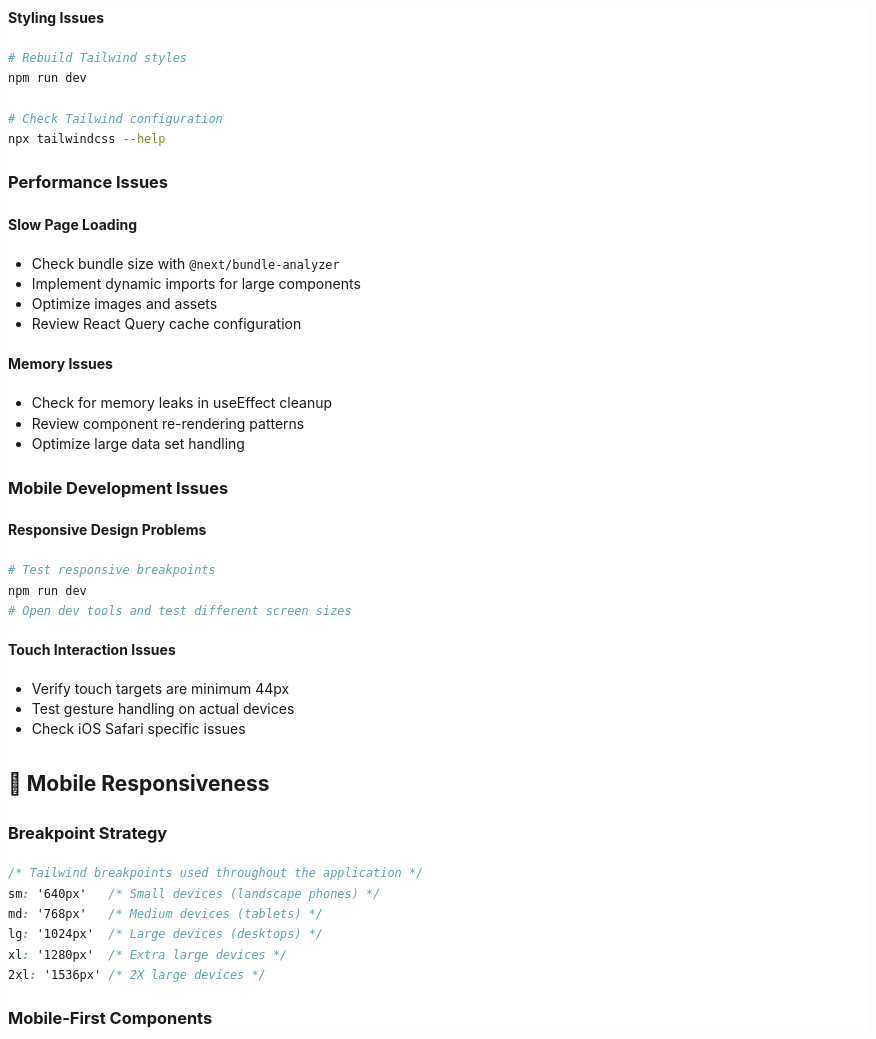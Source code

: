 #### Styling Issues
```bash
# Rebuild Tailwind styles
npm run dev

# Check Tailwind configuration
npx tailwindcss --help
```

### Performance Issues

#### Slow Page Loading
- Check bundle size with `@next/bundle-analyzer`
- Implement dynamic imports for large components
- Optimize images and assets
- Review React Query cache configuration

#### Memory Issues
- Check for memory leaks in useEffect cleanup
- Review component re-rendering patterns
- Optimize large data set handling

### Mobile Development Issues

#### Responsive Design Problems
```bash
# Test responsive breakpoints
npm run dev
# Open dev tools and test different screen sizes
```

#### Touch Interaction Issues
- Verify touch targets are minimum 44px
- Test gesture handling on actual devices
- Check iOS Safari specific issues

## 📱 Mobile Responsiveness

### Breakpoint Strategy

```css
/* Tailwind breakpoints used throughout the application */
sm: '640px'   /* Small devices (landscape phones) */
md: '768px'   /* Medium devices (tablets) */
lg: '1024px'  /* Large devices (desktops) */
xl: '1280px'  /* Extra large devices */
2xl: '1536px' /* 2X large devices */
```

### Mobile-First Components
